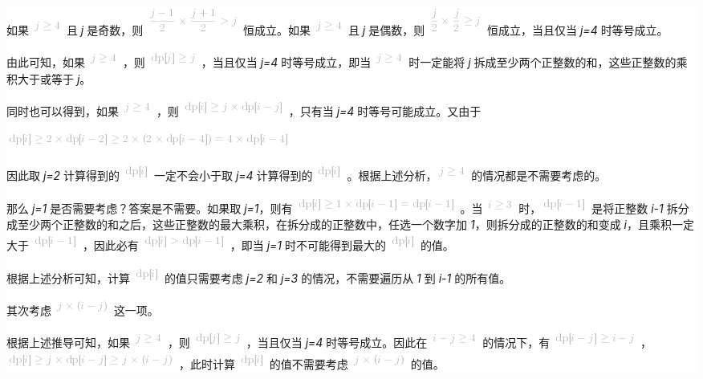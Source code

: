 如果 ![j\ge4 ](./p__j_ge_4_.png)  且 *j* 是奇数，则 ![\frac{j-1}{2}\times\frac{j+1}{2}>j ](./p__frac{j-1}{2}_times_frac{j+1}{2}_j_.png)  恒成立。如果 ![j\ge4 ](./p__j_ge_4_.png)  且 *j* 是偶数，则 ![\frac{j}{2}\times\frac{j}{2}\gej ](./p__frac{j}{2}_times_frac{j}{2}_ge_j_.png)  恒成立，当且仅当 *j=4* 时等号成立。

由此可知，如果 ![j\ge4 ](./p__j_ge_4_.png) ，则 ![\text{dp}\[j\]\gej ](./p__text{dp}_j__ge_j_.png) ，当且仅当 *j=4* 时等号成立，即当 ![j\ge4 ](./p__j_ge_4_.png)  时一定能将 *j* 拆成至少两个正整数的和，这些正整数的乘积大于或等于 *j*。

同时也可以得到，如果 ![j\ge4 ](./p__j_ge_4_.png) ，则 ![\text{dp}\[i\]\gej\times\text{dp}\[i-j\] ](./p__text{dp}_i__ge_j_times_text{dp}_i-j__.png) ，只有当 *j=4* 时等号可能成立。又由于

![\text{dp}\[i\]\ge2\times\text{dp}\[i-2\]\ge2\times(2\times\text{dp}\[i-4\])=4\times\text{dp}\[i-4\] ](./p___text{dp}_i__ge_2_times_text{dp}_i-2__ge_2_times__2_times_text{dp}_i-4___=_4_times_text{dp}_i-4___.png) 

因此取 *j=2* 计算得到的 ![\text{dp}\[i\] ](./p__text{dp}_i__.png)  一定不会小于取 *j=4* 计算得到的 ![\text{dp}\[i\] ](./p__text{dp}_i__.png) 。根据上述分析，![j\ge4 ](./p__j_ge_4_.png)  的情况都是不需要考虑的。

那么 *j=1* 是否需要考虑？答案是不需要。如果取 *j=1*，则有 ![\text{dp}\[i\]\ge1\times\text{dp}\[i-1\]=\text{dp}\[i-1\] ](./p__text{dp}_i__ge_1_times_text{dp}_i-1_=text{dp}_i-1__.png) 。当 ![i\ge3 ](./p__i_ge_3_.png)  时，![\text{dp}\[i-1\] ](./p__text{dp}_i-1__.png)  是将正整数 *i-1* 拆分成至少两个正整数的和之后，这些正整数的最大乘积，在拆分成的正整数中，任选一个数字加 *1*，则拆分成的正整数的和变成 *i*，且乘积一定大于 ![\text{dp}\[i-1\] ](./p__text{dp}_i-1__.png) ，因此必有 ![\text{dp}\[i\]>\text{dp}\[i-1\] ](./p__text{dp}_i__text{dp}_i-1__.png) ，即当 *j=1* 时不可能得到最大的 ![\text{dp}\[i\] ](./p__text{dp}_i__.png)  的值。

根据上述分析可知，计算 ![\text{dp}\[i\] ](./p__text{dp}_i__.png)  的值只需要考虑 *j=2* 和 *j=3* 的情况，不需要遍历从 *1* 到 *i-1* 的所有值。

其次考虑 ![j\times(i-j) ](./p__j_times__i-j__.png)  这一项。

根据上述推导可知，如果 ![j\ge4 ](./p__j_ge_4_.png) ，则 ![\text{dp}\[j\]\gej ](./p__text{dp}_j__ge_j_.png) ，当且仅当 *j=4* 时等号成立。因此在 ![i-j\ge4 ](./p__i-j_ge_4_.png)  的情况下，有 ![\text{dp}\[i-j\]\gei-j ](./p__text{dp}_i-j__ge_i-j_.png) ，![\text{dp}\[i\]\gej\times\text{dp}\[i-j\]\gej\times(i-j) ](./p__text{dp}_i__ge_j_times_text{dp}_i-j__ge_j_times__i-j__.png) ，此时计算 ![\text{dp}\[i\] ](./p__text{dp}_i__.png)  的值不需要考虑 ![j\times(i-j) ](./p__j_times__i-j__.png)  的值。
